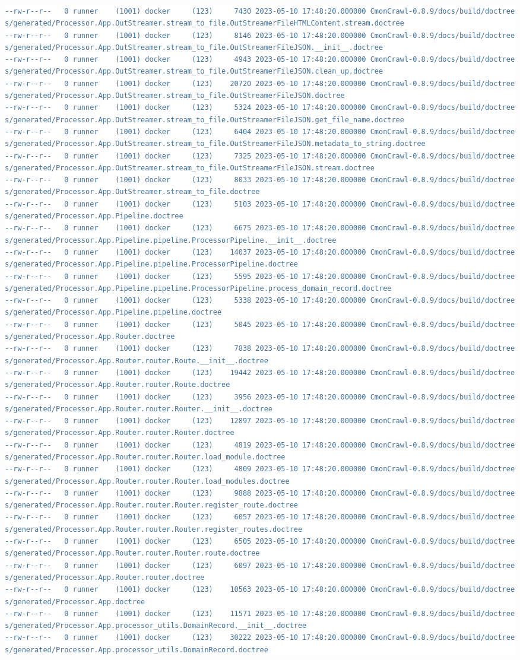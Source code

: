 ```diff
--rw-r--r--   0 runner    (1001) docker     (123)     7430 2023-05-10 17:48:20.000000 CmonCrawl-0.8.9/docs/build/doctrees/generated/Processor.App.OutStreamer.stream_to_file.OutStreamerFileHTMLContent.stream.doctree
--rw-r--r--   0 runner    (1001) docker     (123)     8146 2023-05-10 17:48:20.000000 CmonCrawl-0.8.9/docs/build/doctrees/generated/Processor.App.OutStreamer.stream_to_file.OutStreamerFileJSON.__init__.doctree
--rw-r--r--   0 runner    (1001) docker     (123)     4943 2023-05-10 17:48:20.000000 CmonCrawl-0.8.9/docs/build/doctrees/generated/Processor.App.OutStreamer.stream_to_file.OutStreamerFileJSON.clean_up.doctree
--rw-r--r--   0 runner    (1001) docker     (123)    20720 2023-05-10 17:48:20.000000 CmonCrawl-0.8.9/docs/build/doctrees/generated/Processor.App.OutStreamer.stream_to_file.OutStreamerFileJSON.doctree
--rw-r--r--   0 runner    (1001) docker     (123)     5324 2023-05-10 17:48:20.000000 CmonCrawl-0.8.9/docs/build/doctrees/generated/Processor.App.OutStreamer.stream_to_file.OutStreamerFileJSON.get_file_name.doctree
--rw-r--r--   0 runner    (1001) docker     (123)     6404 2023-05-10 17:48:20.000000 CmonCrawl-0.8.9/docs/build/doctrees/generated/Processor.App.OutStreamer.stream_to_file.OutStreamerFileJSON.metadata_to_string.doctree
--rw-r--r--   0 runner    (1001) docker     (123)     7325 2023-05-10 17:48:20.000000 CmonCrawl-0.8.9/docs/build/doctrees/generated/Processor.App.OutStreamer.stream_to_file.OutStreamerFileJSON.stream.doctree
--rw-r--r--   0 runner    (1001) docker     (123)     8033 2023-05-10 17:48:20.000000 CmonCrawl-0.8.9/docs/build/doctrees/generated/Processor.App.OutStreamer.stream_to_file.doctree
--rw-r--r--   0 runner    (1001) docker     (123)     5103 2023-05-10 17:48:20.000000 CmonCrawl-0.8.9/docs/build/doctrees/generated/Processor.App.Pipeline.doctree
--rw-r--r--   0 runner    (1001) docker     (123)     6675 2023-05-10 17:48:20.000000 CmonCrawl-0.8.9/docs/build/doctrees/generated/Processor.App.Pipeline.pipeline.ProcessorPipeline.__init__.doctree
--rw-r--r--   0 runner    (1001) docker     (123)    14037 2023-05-10 17:48:20.000000 CmonCrawl-0.8.9/docs/build/doctrees/generated/Processor.App.Pipeline.pipeline.ProcessorPipeline.doctree
--rw-r--r--   0 runner    (1001) docker     (123)     5595 2023-05-10 17:48:20.000000 CmonCrawl-0.8.9/docs/build/doctrees/generated/Processor.App.Pipeline.pipeline.ProcessorPipeline.process_domain_record.doctree
--rw-r--r--   0 runner    (1001) docker     (123)     5338 2023-05-10 17:48:20.000000 CmonCrawl-0.8.9/docs/build/doctrees/generated/Processor.App.Pipeline.pipeline.doctree
--rw-r--r--   0 runner    (1001) docker     (123)     5045 2023-05-10 17:48:20.000000 CmonCrawl-0.8.9/docs/build/doctrees/generated/Processor.App.Router.doctree
--rw-r--r--   0 runner    (1001) docker     (123)     7838 2023-05-10 17:48:20.000000 CmonCrawl-0.8.9/docs/build/doctrees/generated/Processor.App.Router.router.Route.__init__.doctree
--rw-r--r--   0 runner    (1001) docker     (123)    19442 2023-05-10 17:48:20.000000 CmonCrawl-0.8.9/docs/build/doctrees/generated/Processor.App.Router.router.Route.doctree
--rw-r--r--   0 runner    (1001) docker     (123)     3956 2023-05-10 17:48:20.000000 CmonCrawl-0.8.9/docs/build/doctrees/generated/Processor.App.Router.router.Router.__init__.doctree
--rw-r--r--   0 runner    (1001) docker     (123)    12897 2023-05-10 17:48:20.000000 CmonCrawl-0.8.9/docs/build/doctrees/generated/Processor.App.Router.router.Router.doctree
--rw-r--r--   0 runner    (1001) docker     (123)     4819 2023-05-10 17:48:20.000000 CmonCrawl-0.8.9/docs/build/doctrees/generated/Processor.App.Router.router.Router.load_module.doctree
--rw-r--r--   0 runner    (1001) docker     (123)     4809 2023-05-10 17:48:20.000000 CmonCrawl-0.8.9/docs/build/doctrees/generated/Processor.App.Router.router.Router.load_modules.doctree
--rw-r--r--   0 runner    (1001) docker     (123)     9888 2023-05-10 17:48:20.000000 CmonCrawl-0.8.9/docs/build/doctrees/generated/Processor.App.Router.router.Router.register_route.doctree
--rw-r--r--   0 runner    (1001) docker     (123)     6057 2023-05-10 17:48:20.000000 CmonCrawl-0.8.9/docs/build/doctrees/generated/Processor.App.Router.router.Router.register_routes.doctree
--rw-r--r--   0 runner    (1001) docker     (123)     6505 2023-05-10 17:48:20.000000 CmonCrawl-0.8.9/docs/build/doctrees/generated/Processor.App.Router.router.Router.route.doctree
--rw-r--r--   0 runner    (1001) docker     (123)     6097 2023-05-10 17:48:20.000000 CmonCrawl-0.8.9/docs/build/doctrees/generated/Processor.App.Router.router.doctree
--rw-r--r--   0 runner    (1001) docker     (123)    10563 2023-05-10 17:48:20.000000 CmonCrawl-0.8.9/docs/build/doctrees/generated/Processor.App.doctree
--rw-r--r--   0 runner    (1001) docker     (123)    11571 2023-05-10 17:48:20.000000 CmonCrawl-0.8.9/docs/build/doctrees/generated/Processor.App.processor_utils.DomainRecord.__init__.doctree
--rw-r--r--   0 runner    (1001) docker     (123)    30222 2023-05-10 17:48:20.000000 CmonCrawl-0.8.9/docs/build/doctrees/generated/Processor.App.processor_utils.DomainRecord.doctree
```